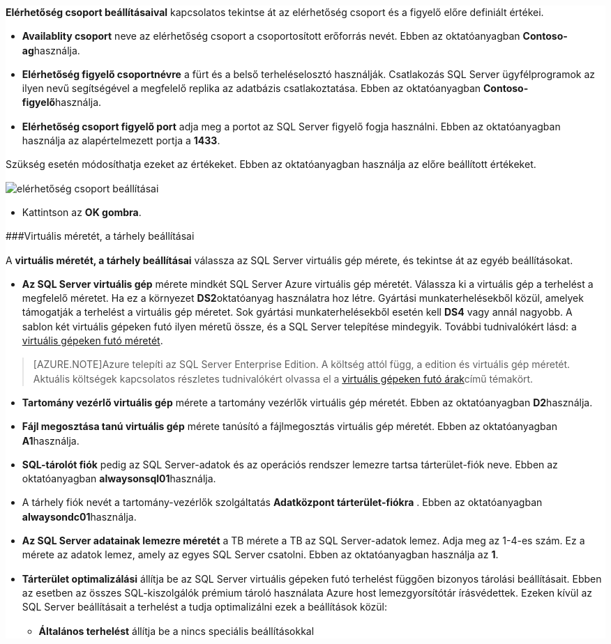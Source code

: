 **Elérhetőség csoport beállításaival** kapcsolatos tekintse át az elérhetőség csoport és a figyelő előre definiált értékei.

- **Availablity csoport** neve az elérhetőség csoport a csoportosított erőforrás nevét. Ebben az oktatóanyagban **Contoso-ag**használja.

- **Elérhetőség figyelő csoportnévre** a fürt és a belső terheléselosztó használják. Csatlakozás SQL Server ügyfélprogramok az ilyen nevű segítségével a megfelelő replika az adatbázis csatlakoztatása. Ebben az oktatóanyagban **Contoso-figyelő**használja.

-  **Elérhetőség csoport figyelő port** adja meg a portot az SQL Server figyelő fogja használni. Ebben az oktatóanyagban használja az alapértelmezett portja a **1433**.

Szükség esetén módosíthatja ezeket az értékeket. Ebben az oktatóanyagban használja az előre beállított értékeket.  

![elérhetőség csoport beállításai](./media/virtual-machines-windows-portal-sql-alwayson-availability-groups/3-availabilitygroup.png)

- Kattintson az **OK gombra**.

###<a name="vm-size-storage-settings"></a>Virtuális méretét, a tárhely beállításai

A **virtuális méretét, a tárhely beállításai** válassza az SQL Server virtuális gép mérete, és tekintse át az egyéb beállításokat.

- **Az SQL Server virtuális gép** mérete mindkét SQL Server Azure virtuális gép méretét. Válassza ki a virtuális gép a terhelést a megfelelő méretet. Ha ez a környezet **DS2**oktatóanyag használatra hoz létre. Gyártási munkaterhelésekből közül, amelyek támogatják a terhelést a virtuális gép méretet. Sok gyártási munkaterhelésekből esetén kell **DS4** vagy annál nagyobb. A sablon két virtuális gépeken futó ilyen méretű össze, és a SQL Server telepítése mindegyik. További tudnivalókért lásd: a [virtuális gépeken futó méretét](virtual-machines-linux-sizes.md).

>[AZURE.NOTE]Azure telepíti az SQL Server Enterprise Edition. A költség attól függ, a edition és virtuális gép méretét. Aktuális költségek kapcsolatos részletes tudnivalókért olvassa el a [virtuális gépeken futó árak](http://azure.microsoft.com/pricing/details/virtual-machines/#Sql)című témakört.

- **Tartomány vezérlő virtuális gép** mérete a tartomány vezérlők virtuális gép méretét. Ebben az oktatóanyagban **D2**használja.

- **Fájl megosztása tanú virtuális gép** mérete tanúsító a fájlmegosztás virtuális gép méretét. Ebben az oktatóanyagban **A1**használja.

- **SQL-tárolót fiók** pedig az SQL Server-adatok és az operációs rendszer lemezre tartsa tárterület-fiók neve. Ebben az oktatóanyagban **alwaysonsql01**használja.

- A tárhely fiók nevét a tartomány-vezérlők szolgáltatás **Adatközpont tárterület-fiókra** . Ebben az oktatóanyagban **alwaysondc01**használja.

- **Az SQL Server adatainak lemezre méretét** a TB mérete a TB az SQL Server-adatok lemez. Adja meg az 1-4-es szám. Ez a mérete az adatok lemez, amely az egyes SQL Server csatolni. Ebben az oktatóanyagban használja az **1**.

- **Tárterület optimalizálási** állítja be az SQL Server virtuális gépeken futó terhelést függően bizonyos tárolási beállításait. Ebben az esetben az összes SQL-kiszolgálók prémium tároló használata Azure host lemezgyorsítótár írásvédettek. Ezeken kívül az SQL Server beállításait a terhelést a tudja optimalizálni ezek a beállítások közül:

    - **Általános terhelést** állítja be a nincs speciális beállításokkal
